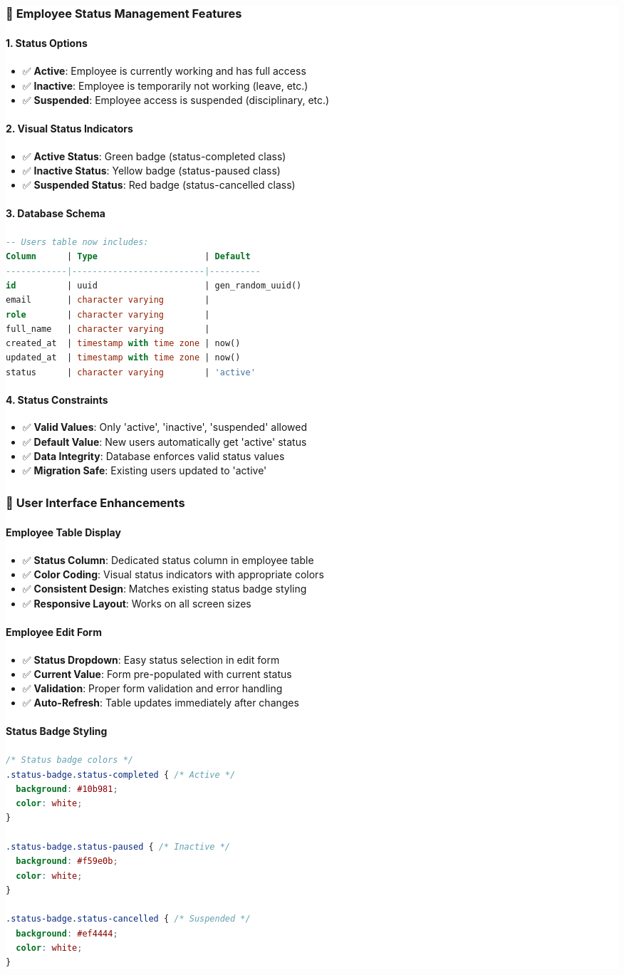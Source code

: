### 🎯 **Employee Status Management Features**

#### **1. Status Options**
- ✅ **Active**: Employee is currently working and has full access
- ✅ **Inactive**: Employee is temporarily not working (leave, etc.)
- ✅ **Suspended**: Employee access is suspended (disciplinary, etc.)

#### **2. Visual Status Indicators**
- ✅ **Active Status**: Green badge (status-completed class)
- ✅ **Inactive Status**: Yellow badge (status-paused class)
- ✅ **Suspended Status**: Red badge (status-cancelled class)

#### **3. Database Schema**
```sql
-- Users table now includes:
Column      | Type                     | Default
------------|--------------------------|----------
id          | uuid                     | gen_random_uuid()
email       | character varying        | 
role        | character varying        | 
full_name   | character varying        | 
created_at  | timestamp with time zone | now()
updated_at  | timestamp with time zone | now()
status      | character varying        | 'active'
```

#### **4. Status Constraints**
- ✅ **Valid Values**: Only 'active', 'inactive', 'suspended' allowed
- ✅ **Default Value**: New users automatically get 'active' status
- ✅ **Data Integrity**: Database enforces valid status values
- ✅ **Migration Safe**: Existing users updated to 'active'

### 🎨 **User Interface Enhancements**

#### **Employee Table Display**
- ✅ **Status Column**: Dedicated status column in employee table
- ✅ **Color Coding**: Visual status indicators with appropriate colors
- ✅ **Consistent Design**: Matches existing status badge styling
- ✅ **Responsive Layout**: Works on all screen sizes

#### **Employee Edit Form**
- ✅ **Status Dropdown**: Easy status selection in edit form
- ✅ **Current Value**: Form pre-populated with current status
- ✅ **Validation**: Proper form validation and error handling
- ✅ **Auto-Refresh**: Table updates immediately after changes

#### **Status Badge Styling**
```css
/* Status badge colors */
.status-badge.status-completed { /* Active */
  background: #10b981;
  color: white;
}

.status-badge.status-paused { /* Inactive */
  background: #f59e0b;
  color: white;
}

.status-badge.status-cancelled { /* Suspended */
  background: #ef4444;
  color: white;
}
```